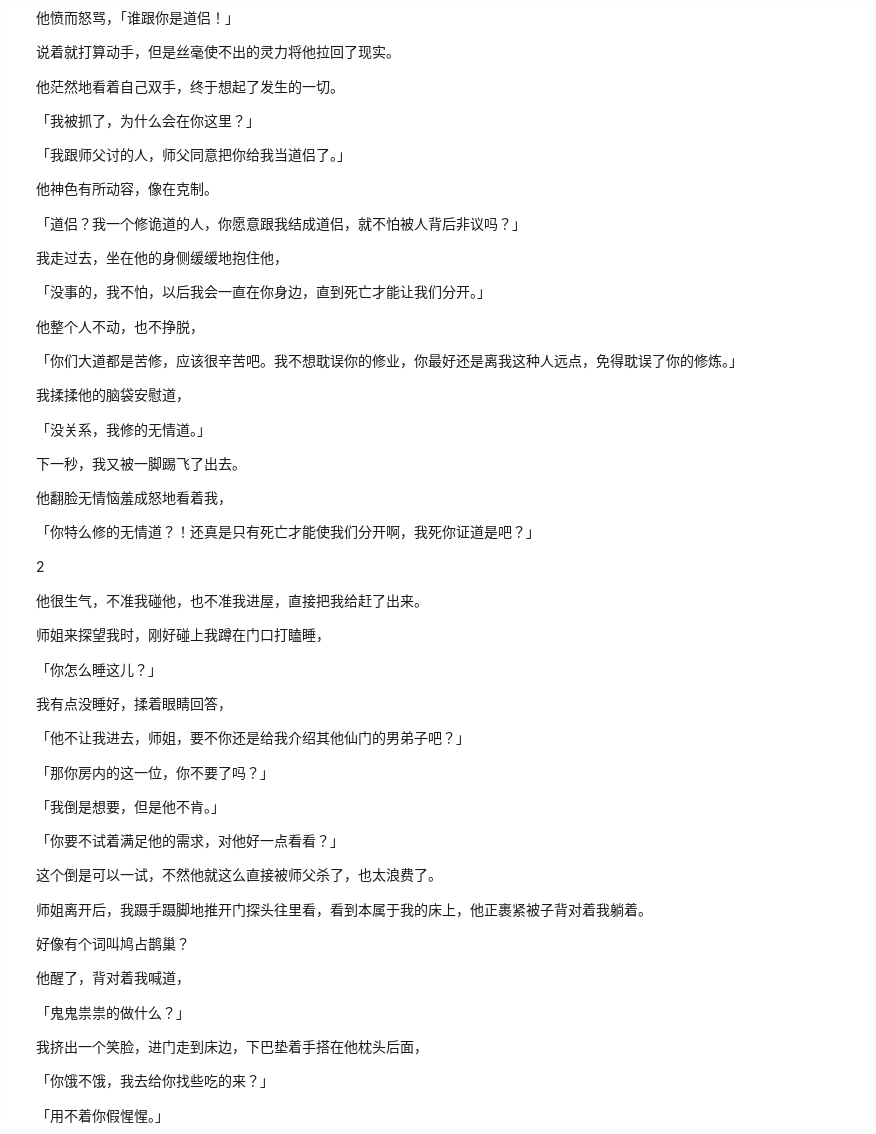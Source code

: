 &emsp;&emsp;他愤而怒骂，「谁跟你是道侣！」  
  
&emsp;&emsp;说着就打算动手，但是丝毫使不出的灵力将他拉回了现实。  
  
&emsp;&emsp;他茫然地看着自己双手，终于想起了发生的一切。  
  
&emsp;&emsp;「我被抓了，为什么会在你这里？」  
  
&emsp;&emsp;「我跟师父讨的人，师父同意把你给我当道侣了。」  
  
&emsp;&emsp;他神色有所动容，像在克制。  
  
&emsp;&emsp;「道侣？我一个修诡道的人，你愿意跟我结成道侣，就不怕被人背后非议吗？」  
  
&emsp;&emsp;我走过去，坐在他的身侧缓缓地抱住他，  
  
&emsp;&emsp;「没事的，我不怕，以后我会一直在你身边，直到死亡才能让我们分开。」  
  
&emsp;&emsp;他整个人不动，也不挣脱，  
  
&emsp;&emsp;「你们大道都是苦修，应该很辛苦吧。我不想耽误你的修业，你最好还是离我这种人远点，免得耽误了你的修炼。」  
  
&emsp;&emsp;我揉揉他的脑袋安慰道，  
  
&emsp;&emsp;「没关系，我修的无情道。」  
  
&emsp;&emsp;下一秒，我又被一脚踢飞了出去。  
  
&emsp;&emsp;他翻脸无情恼羞成怒地看着我，  
  
&emsp;&emsp;「你特么修的无情道？！还真是只有死亡才能使我们分开啊，我死你证道是吧？」  
  
&emsp;&emsp;2  
  
&emsp;&emsp;他很生气，不准我碰他，也不准我进屋，直接把我给赶了出来。  
  
&emsp;&emsp;师姐来探望我时，刚好碰上我蹲在门口打瞌睡，  
  
&emsp;&emsp;「你怎么睡这儿？」  
  
&emsp;&emsp;我有点没睡好，揉着眼睛回答，  
  
&emsp;&emsp;「他不让我进去，师姐，要不你还是给我介绍其他仙门的男弟子吧？」  
  
&emsp;&emsp;「那你房内的这一位，你不要了吗？」  
  
&emsp;&emsp;「我倒是想要，但是他不肯。」  
  
&emsp;&emsp;「你要不试着满足他的需求，对他好一点看看？」  
  
&emsp;&emsp;这个倒是可以一试，不然他就这么直接被师父杀了，也太浪费了。  
  
&emsp;&emsp;师姐离开后，我蹑手蹑脚地推开门探头往里看，看到本属于我的床上，他正裹紧被子背对着我躺着。  
  
&emsp;&emsp;好像有个词叫鸠占鹊巢？  
  
&emsp;&emsp;他醒了，背对着我喊道，  
  
&emsp;&emsp;「鬼鬼祟祟的做什么？」  
  
&emsp;&emsp;我挤出一个笑脸，进门走到床边，下巴垫着手搭在他枕头后面，  
  
&emsp;&emsp;「你饿不饿，我去给你找些吃的来？」  
  
&emsp;&emsp;「用不着你假惺惺。」  
  